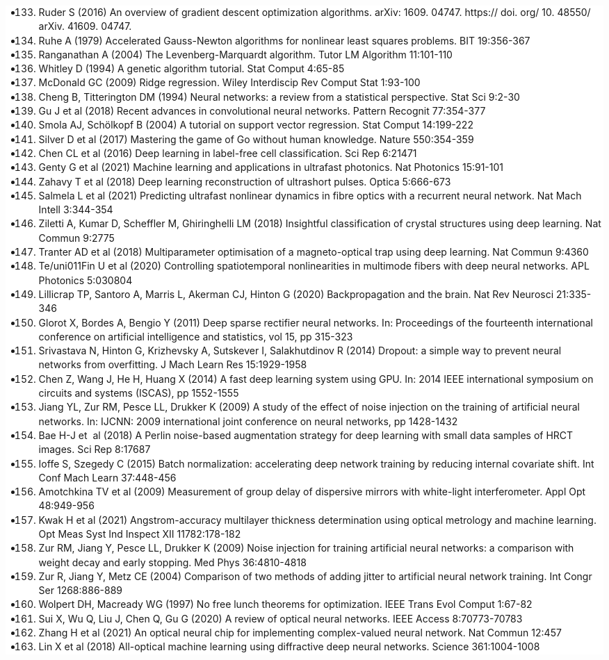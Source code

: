 - 133.  Ruder S (2016) An overview of gradient descent optimization algorithms. arXiv:  1609.  04747. https://  doi.  org/  10.  48550/  arXiv. 41609.  04747.
- 134.  Ruhe A (1979) Accelerated Gauss-Newton algorithms for nonlinear least squares problems. BIT 19:356-367
- 135.  Ranganathan A (2004) The Levenberg-Marquardt algorithm. Tutor LM Algorithm 11:101-110
- 136.  Whitley D (1994) A genetic algorithm tutorial. Stat Comput 4:65-85
- 137.  McDonald GC (2009) Ridge regression. Wiley Interdiscip Rev Comput Stat 1:93-100
- 138.  Cheng B, Titterington DM (1994) Neural networks: a review from a statistical perspective. Stat Sci 9:2-30
- 139.  Gu J et al (2018) Recent advances in convolutional neural networks. Pattern Recognit 77:354-377
- 140.  Smola AJ, Schölkopf B (2004) A tutorial on support vector regression. Stat Comput 14:199-222
- 141.  Silver D et al (2017) Mastering the game of Go without human knowledge. Nature 550:354-359
- 142.  Chen CL et al (2016) Deep learning in label-free cell classification. Sci Rep 6:21471
- 143.  Genty G et al (2021) Machine learning and applications in ultrafast photonics. Nat Photonics 15:91-101
- 144.  Zahavy T et al (2018) Deep learning reconstruction of ultrashort pulses. Optica 5:666-673
- 145.  Salmela L et al (2021) Predicting ultrafast nonlinear dynamics in fibre optics with a recurrent neural network. Nat Mach Intell 3:344-354
- 146.  Ziletti A, Kumar D, Scheffler M, Ghiringhelli LM (2018) Insightful classification of crystal structures using deep learning. Nat Commun 9:2775
- 147.  Tranter AD et al (2018) Multiparameter optimisation of a magneto-optical trap using deep learning. Nat Commun 9:4360
- 148.  Te/uni011Fin U et al (2020) Controlling spatiotemporal nonlinearities in multimode fibers with deep neural networks. APL Photonics 5:030804
- 149.  Lillicrap TP, Santoro A, Marris L, Akerman CJ, Hinton G (2020) Backpropagation and the brain. Nat Rev Neurosci 21:335-346
- 150.  Glorot X, Bordes A, Bengio Y (2011) Deep sparse rectifier neural networks. In: Proceedings of the fourteenth international conference on artificial intelligence and statistics, vol 15, pp 315-323
- 151.  Srivastava N, Hinton G, Krizhevsky A, Sutskever I, Salakhutdinov R (2014) Dropout: a simple way to prevent neural networks from overfitting. J Mach Learn Res 15:1929-1958
- 152.  Chen Z, Wang J, He H, Huang X (2014) A fast deep learning system using GPU. In: 2014 IEEE international symposium on circuits and systems (ISCAS), pp 1552-1555
- 153.  Jiang YL, Zur RM, Pesce LL, Drukker K (2009) A study of the effect of noise injection on the training of artificial neural networks. In: IJCNN: 2009 international joint conference on neural networks, pp 1428-1432

- 154.  Bae  H-J  et  al  (2018)  A  Perlin  noise-based  augmentation strategy for deep learning with small data samples of HRCT images. Sci Rep 8:17687
- 155.  Ioffe S, Szegedy C (2015) Batch normalization: accelerating deep network training by reducing internal covariate shift. Int Conf Mach Learn 37:448-456
- 156.  Amotchkina TV et al (2009) Measurement of group delay of dispersive mirrors with white-light interferometer. Appl Opt 48:949-956
- 157.  Kwak H et al (2021) Angstrom-accuracy multilayer thickness determination using optical metrology and machine learning. Opt Meas Syst Ind Inspect XII 11782:178-182
- 158.  Zur RM, Jiang Y, Pesce LL, Drukker K (2009) Noise injection for training artificial neural networks: a comparison with weight decay and early stopping. Med Phys 36:4810-4818
- 159.  Zur R, Jiang Y, Metz CE (2004) Comparison of two methods of adding jitter to artificial neural network training. Int Congr Ser 1268:886-889
- 160.  Wolpert DH, Macready WG (1997) No free lunch theorems for optimization. IEEE Trans Evol Comput 1:67-82
- 161.  Sui X, Wu Q, Liu J, Chen Q, Gu G (2020) A review of optical neural networks. IEEE Access 8:70773-70783
- 162.  Zhang H et al (2021) An optical neural chip for implementing complex-valued neural network. Nat Commun 12:457
- 163.  Lin X et al (2018) All-optical machine learning using diffractive deep neural networks. Science 361:1004-1008
